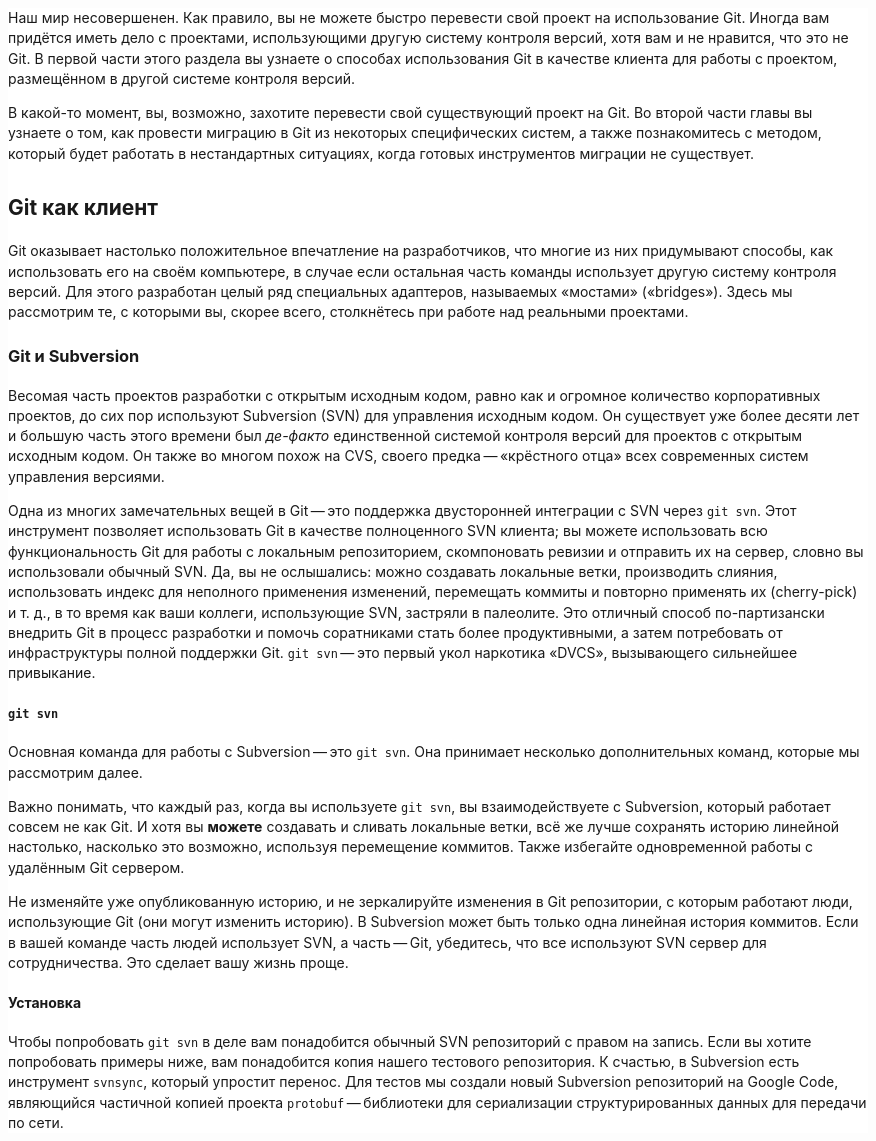 Наш мир несовершенен. Как правило, вы не можете быстро перевести свой проект на использование Git. Иногда вам придётся иметь дело с проектами, использующими другую систему контроля версий, хотя вам и не нравится, что это не Git. В первой части этого раздела вы узнаете о способах использования Git в качестве клиента для работы с проектом, размещённом в другой системе контроля версий.

В какой-то момент, вы, возможно, захотите перевести свой существующий проект на Git. Во второй части главы вы узнаете о том, как провести миграцию в Git из некоторых специфических систем, а также познакомитесь с методом, который будет работать в нестандартных ситуациях, когда готовых инструментов миграции не существует.

## Git как клиент

Git оказывает настолько положительное впечатление на разработчиков, что многие из них придумывают способы, как использовать его на своём компьютере, в случае если остальная часть команды использует другую систему контроля версий. Для этого разработан целый ряд специальных адаптеров, называемых «мостами» («bridges»). Здесь мы рассмотрим те, с которыми вы, скорее всего, столкнётесь при работе над реальными проектами.

### Git и Subversion

Весомая часть проектов разработки с открытым исходным кодом, равно как и огромное количество корпоративных проектов, до сих пор используют Subversion (SVN) для управления исходным кодом. Он существует уже более десяти лет и большую часть этого времени был _де-факто_ единственной системой контроля версий для проектов с открытым исходным кодом. Он также во многом похож на CVS, своего предка — «крёстного отца» всех современных систем управления версиями.

Одна из многих замечательных вещей в Git — это поддержка двусторонней интеграции с SVN через `git svn`. Этот инструмент позволяет использовать Git в качестве полноценного SVN клиента; вы можете использовать всю функциональность Git для работы с локальным репозиторием, скомпоновать ревизии и отправить их на сервер, словно вы использовали обычный SVN. Да, вы не ослышались: можно создавать локальные ветки, производить слияния, использовать индекс для неполного применения изменений, перемещать коммиты и повторно применять их (cherry-pick) и т. д., в то время как ваши коллеги, использующие SVN, застряли в палеолите. Это отличный способ по-партизански внедрить Git в процесс разработки и помочь соратниками стать более продуктивными, а затем потребовать от инфраструктуры полной поддержки Git. `git svn` — это первый укол наркотика «DVCS», вызывающего сильнейшее привыкание.

#### `git svn`

Основная команда для работы с Subversion — это `git svn`. Она принимает несколько дополнительных команд, которые мы рассмотрим далее.

Важно понимать, что каждый раз, когда вы используете `git svn`, вы взаимодействуете с Subversion, который работает совсем не как Git. И хотя вы **можете** создавать и сливать локальные ветки, всё же лучше сохранять историю линейной настолько, насколько это возможно, используя перемещение коммитов. Также избегайте одновременной работы с удалённым Git сервером.

Не изменяйте уже опубликованную историю, и не зеркалируйте изменения в Git репозитории, с которым работают люди, использующие Git (они могут изменить историю). В Subversion может быть только одна линейная история коммитов. Если в вашей команде часть людей использует SVN, а часть — Git, убедитесь, что все используют SVN сервер для сотрудничества. Это сделает вашу жизнь проще.

#### Установка

Чтобы попробовать `git svn` в деле вам понадобится обычный SVN репозиторий с правом на запись. Если вы хотите попробовать примеры ниже, вам понадобится копия нашего тестового репозитория. К счастью, в Subversion есть инструмент `svnsync`, который упростит перенос. Для тестов мы создали новый Subversion репозиторий на Google Code, являющийся частичной копией проекта `protobuf` — библиотеки для сериализации структурированных данных для передачи по сети.

